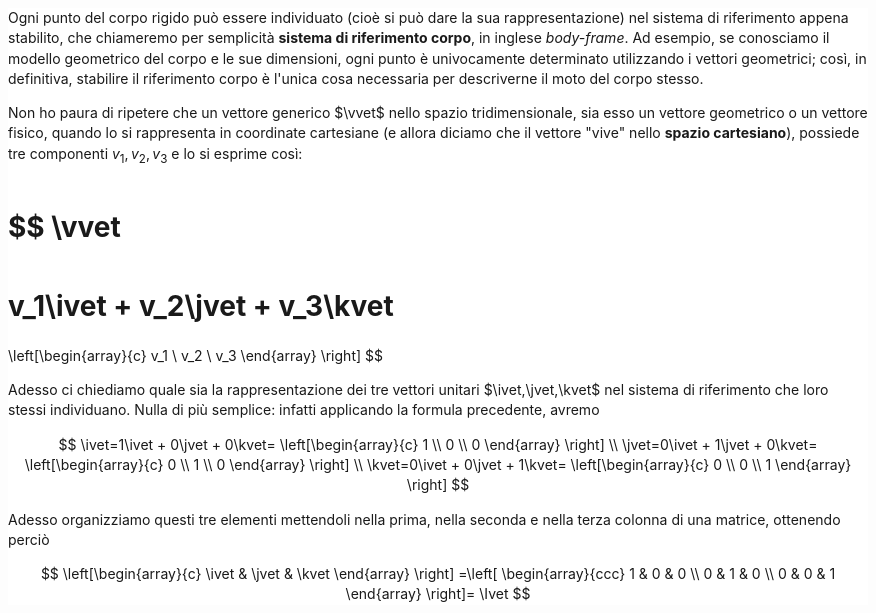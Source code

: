 Ogni punto del corpo rigido può essere individuato (cioè si può dare la sua rappresentazione) nel sistema di riferimento appena stabilito, che chiameremo per semplicità **sistema di riferimento corpo**, in inglese _body-frame_. Ad esempio, se conosciamo il modello geometrico del corpo e le sue dimensioni, ogni punto è univocamente determinato utilizzando i vettori geometrici; così, in definitiva, stabilire il riferimento corpo è l'unica cosa necessaria per descriverne il moto del corpo stesso.

Non ho paura di ripetere che un vettore generico $\vvet$ nello spazio tridimensionale, sia esso un vettore geometrico o un vettore fisico, quando lo si rappresenta in coordinate cartesiane (e allora diciamo che il vettore "vive" nello **spazio cartesiano**), possiede tre componenti $v_1,v_2,v_3$ e lo si esprime così:

$$
\vvet
=
v_1\ivet + v_2\jvet + v_3\kvet
=
\left[\begin{array}{c}
v_1 \\ v_2 \\ v_3
\end{array}
\right]
$$

Adesso ci chiediamo quale sia la rappresentazione dei tre vettori unitari $\ivet,\jvet,\kvet$ nel sistema di riferimento che loro stessi individuano. Nulla di più semplice: infatti applicando la formula precedente, avremo

$$
\ivet=1\ivet + 0\jvet + 0\kvet=
\left[\begin{array}{c}
1 \\ 0 \\ 0
\end{array}
\right]
\\
\jvet=0\ivet + 1\jvet + 0\kvet=
\left[\begin{array}{c}
0 \\ 1 \\ 0
\end{array}
\right]
\\
\kvet=0\ivet + 0\jvet + 1\kvet=
\left[\begin{array}{c}
0 \\ 0 \\ 1
\end{array}
\right]
$$

Adesso organizziamo questi tre elementi mettendoli nella prima, nella seconda e nella terza colonna di una matrice, ottenendo perciò

$$
\left[\begin{array}{c}
\ivet & \jvet & \kvet
\end{array}
\right]
=\left[
\begin{array}{ccc}
1 & 0 & 0 \\
0 & 1 & 0 \\
0 & 0 & 1
\end{array}
\right]= \Ivet
$$
